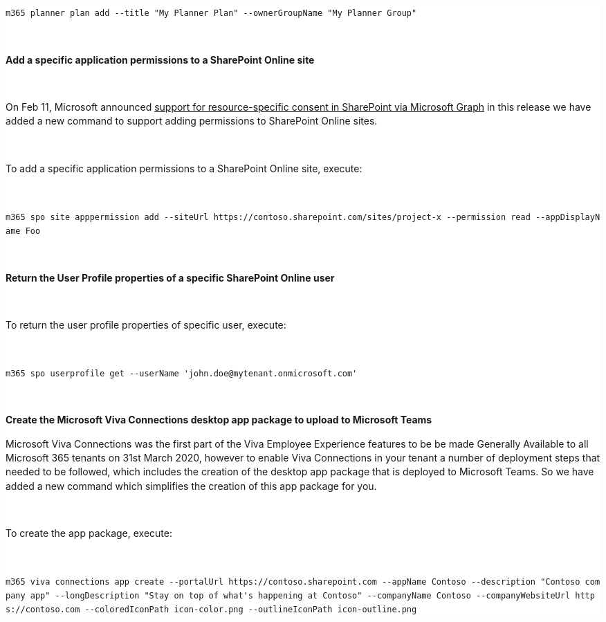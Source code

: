 ``` {.lia-code-sample .language-bash}
m365 planner plan add --title "My Planner Plan" --ownerGroupName "My Planner Group"
```

 

**Add a specific application permissions to a SharePoint Online site**

 

On Feb 11, Microsoft announced [support for resource-specific consent in
SharePoint via Microsoft
Graph](https://developer.microsoft.com/en-us/microsoft-365/blogs/controlling-app-access-on-specific-sharepoint-site-collections/) in
this release we have added a new command to support adding permissions
to SharePoint Online sites.

 

To add a specific application permissions to a SharePoint Online site,
execute:

 

    m365 spo site apppermission add --siteUrl https://contoso.sharepoint.com/sites/project-x --permission read --appDisplayName Foo

 

**Return the User Profile properties of a specific SharePoint Online
user**

 

To return the user profile properties of specific user, execute:

 

``` {.lia-code-sample .language-bash}
m365 spo userprofile get --userName 'john.doe@mytenant.onmicrosoft.com'
```

 

**Create the Microsoft Viva Connections desktop app package to upload to
Microsoft Teams**

Microsoft Viva Connections was the first part of the Viva Employee
Experience features to be be made Generally Available to all Microsoft
365 tenants on 31st March 2020, however to enable Viva Connections in
your tenant a number of deployment steps that needed to be followed,
which includes the creation of the desktop app package that is deployed
to Microsoft Teams. So we have added a new command which simplifies the
creation of this app package for you.

 

To create the app package, execute:

 

``` {.lia-code-sample .language-bash}
m365 viva connections app create --portalUrl https://contoso.sharepoint.com --appName Contoso --description "Contoso company app" --longDescription "Stay on top of what's happening at Contoso" --companyName Contoso --companyWebsiteUrl https://contoso.com --coloredIconPath icon-color.png --outlineIconPath icon-outline.png
```
